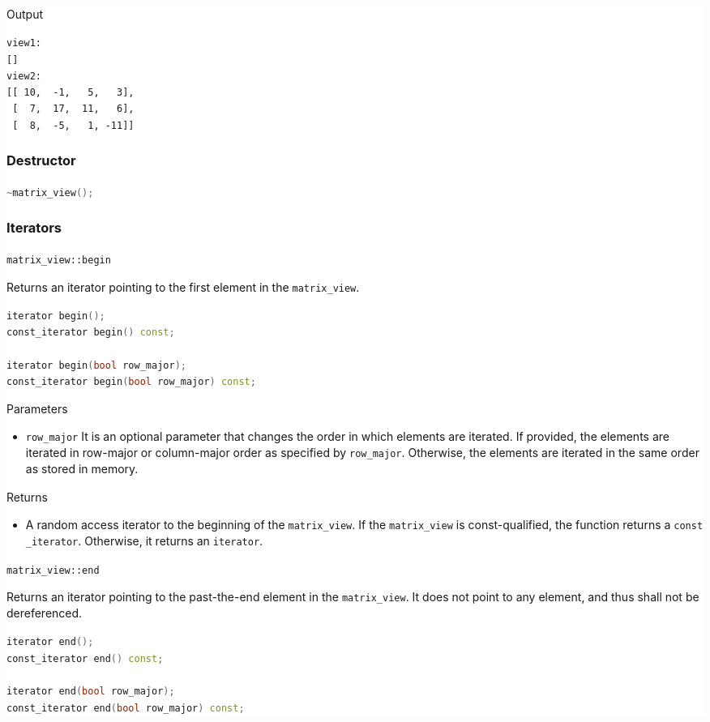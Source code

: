 ```cpp
```

Output

```
view1:
[]
view2:
[[ 10,  -1,   5,   3],
 [  7,  17,  11,   6],
 [  8,  -5,   1, -11]]
```

### Destructor

```cpp
~matrix_view();
```

### Iterators

`matrix_view::begin`

Returns an iterator pointing to the first element in the `matrix_view`.
```cpp
iterator begin();
const_iterator begin() const;

iterator begin(bool row_major);
const_iterator begin(bool row_major) const;
```

Parameters

* `row_major` It is an optional parameter that changes the order in which
elements are iterated. If provided, the elements are iterated in row-major or
column-major order as specified by `row_major`. Otherwise, the elements are
iterated in the same order as stored in memory.

Returns

* A random access iterator to the beginning of the `matrix_view`. If the
`matrix_view` is const-qualified, the function returns a `const_iterator`.
Otherwise, it returns an `iterator`.

`matrix_view::end`

Returns an iterator pointing to the past-the-end element in the `matrix_view`.
It does not point to any element, and thus shall not be dereferenced.
```cpp
iterator end();
const_iterator end() const;

iterator end(bool row_major);
const_iterator end(bool row_major) const;
```
